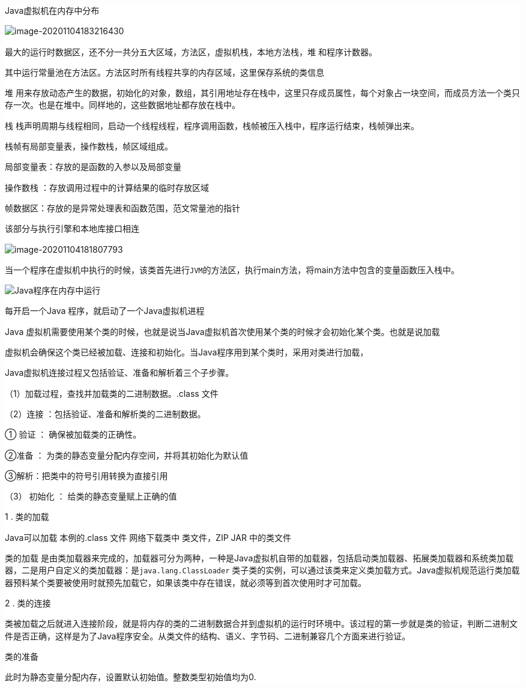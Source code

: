 Java虚拟机在内存中分布

 ![image-20201104183216430](C:\Users\smallwhite\AppData\Roaming\Typora\typora-user-images\image-20201104183216430.png)

最大的运行时数据区，还不分一共分五大区域，方法区，虚拟机栈，本地方法栈，堆 和程序计数器。

其中运行常量池在方法区。方法区时所有线程共享的内存区域，这里保存系统的类信息

堆 用来存放动态产生的数据，初始化的对象，数组，其引用地址存在栈中，这里只存成员属性，每个对象占一块空间，而成员方法一个类只存一次。也是在堆中。同样地的，这些数据地址都存放在栈中。

栈 栈声明周期与线程相同，启动一个线程线程，程序调用函数，栈帧被压入栈中，程序运行结束，栈帧弹出来。

栈帧有局部变量表，操作数栈，帧区域组成。

局部变量表：存放的是函数的入参以及局部变量

操作数栈 ：存放调用过程中的计算结果的临时存放区域

帧数据区：存放的是异常处理表和函数范围，范文常量池的指针

该部分与执行引擎和本地库接口相连

![image-20201104181807793](C:\Users\smallwhite\AppData\Roaming\Typora\typora-user-images\image-20201104181807793.png)

当一个程序在虚拟机中执行的时候，该类首先进行`JVM`的方法区，执行main方法，将main方法中包含的变量函数压入栈中。

![Java程序在内存中运行](G:\笔记\Java技术\java复习\Java程序在内存中运行.png)

每开启一个Java 程序，就启动了一个Java虚拟机进程

Java 虚拟机需要使用某个类的时候，也就是说当Java虚拟机首次使用某个类的时候才会初始化某个类。也就是说加载

虚拟机会确保这个类已经被加载、连接和初始化。当Java程序用到某个类时，采用对类进行加载，

Java虚拟机连接过程又包括验证、准备和解析着三个子步骤。

（1）加载过程，查找并加载类的二进制数据。.class 文件

（2）连接 ：包括验证、准备和解析类的二进制数据。

① 验证 ： 确保被加载类的正确性。

②准备 ： 为类的静态变量分配内存空间，并将其初始化为默认值

③解析：把类中的符号引用转换为直接引用

（3） 初始化 ： 给类的静态变量赋上正确的值

1 . 类的加载

 Java可以加载 本例的.class 文件 网络下载类中 类文件，ZIP JAR 中的类文件

类的加载 是由类加载器来完成的，加载器可分为两种，一种是Java虚拟机自带的加载器，包括启动类加载器、拓展类加载器和系统类加载器，二是用户自定义的类加载器：是`java.lang.ClassLoader` 类子类的实例，可以通过该类来定义类加载方式。Java虚拟机规范运行类加载器预料某个类要被使用时就预先加载它，如果该类中存在错误，就必须等到首次使用时才可加载。

2 . 类的连接

类被加载之后就进入连接阶段，就是将内存的类的二进制数据合并到虚拟机的运行时环境中。该过程的第一步就是类的验证，判断二进制文件是否正确，这样是为了Java程序安全。从类文件的结构、语义、字节码、二进制兼容几个方面来进行验证。

类的准备

此时为静态变量分配内存，设置默认初始值。整数类型初始值均为0.
